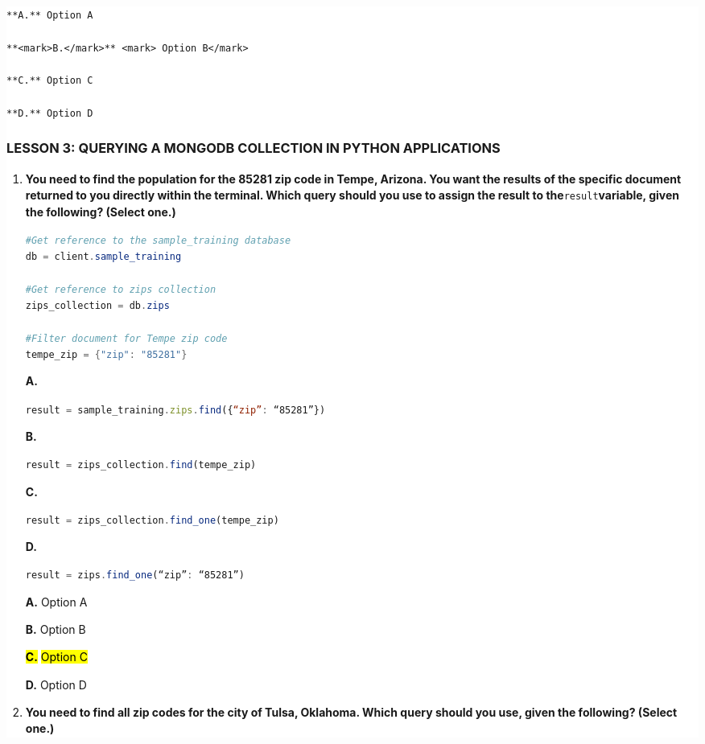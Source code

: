     **A.** Option A
    
    **<mark>B.</mark>** <mark> Option B</mark>
    
    **C.** Option C
    
    **D.** Option D
    

### LESSON 3: QUERYING A MONGODB COLLECTION IN PYTHON APPLICATIONS

1. **You need to find the population for the 85281 zip code in Tempe, Arizona. You want the results of the specific document returned to you directly within the terminal. Which query should you use to assign the result to the**`result`**variable, given the following? (Select one.)**
    
    ```powershell
    #Get reference to the sample_training database
    db = client.sample_training
    
    #Get reference to zips collection
    zips_collection = db.zips
    
    #Filter document for Tempe zip code
    tempe_zip = {"zip": "85281"}
    ```
    
    **A.**
    
    ```javascript
    result = sample_training.zips.find({“zip”: “85281”})
    ```
    
    **B.**
    
    ```javascript
    result = zips_collection.find(tempe_zip)
    ```
    
    **C.**
    
    ```javascript
    result = zips_collection.find_one(tempe_zip)
    ```
    
    **D.**
    
    ```javascript
    result = zips.find_one(“zip”: “85281”)
    ```
    
    **A.** Option A
    
    **B.** Option B
    
    **<mark>C.</mark>** <mark> Option C</mark>
    
    **D.** Option D
    
2. **You need to find all zip codes for the city of Tulsa, Oklahoma. Which query should you use, given the following? (Select one.)**
    